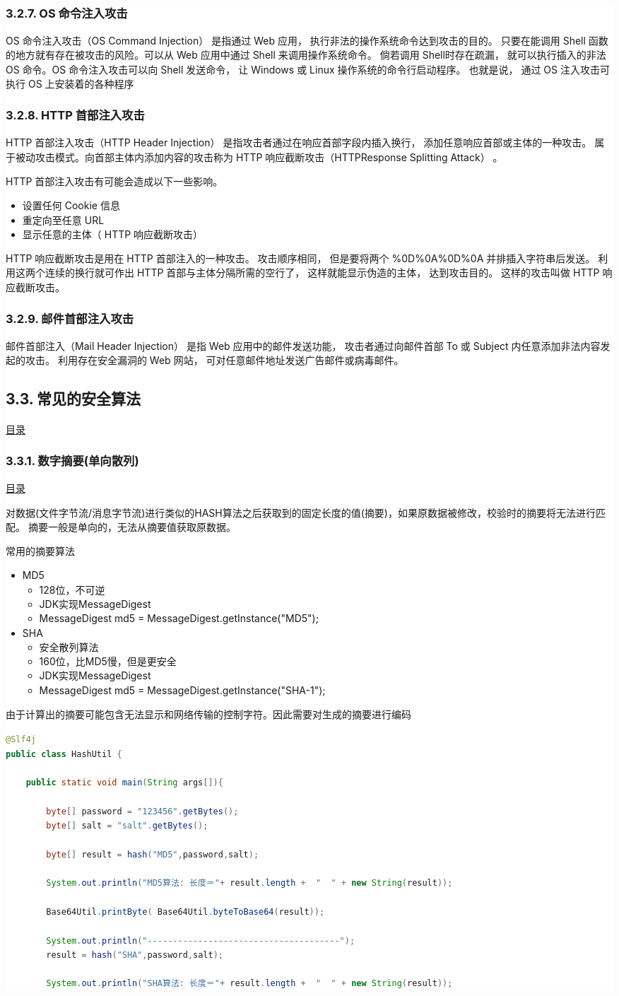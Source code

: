 ### 3.2.7. OS 命令注入攻击

OS 命令注入攻击（OS Command Injection） 是指通过 Web 应用， 执行非法的操作系统命令达到攻击的目的。 只要在能调用 Shell 函数的地方就有存在被攻击的风险。可以从 Web 应用中通过 Shell 来调用操作系统命令。 倘若调用 Shell时存在疏漏， 就可以执行插入的非法 OS 命令。OS 命令注入攻击可以向 Shell 发送命令， 让 Windows 或 Linux 操作系统的命令行启动程序。 也就是说， 通过 OS 注入攻击可执行 OS 上安装着的各种程序

### 3.2.8. HTTP 首部注入攻击

HTTP 首部注入攻击（HTTP Header Injection） 是指攻击者通过在响应首部字段内插入换行， 添加任意响应首部或主体的一种攻击。 属于被动攻击模式。向首部主体内添加内容的攻击称为 HTTP 响应截断攻击（HTTPResponse Splitting Attack） 。

HTTP 首部注入攻击有可能会造成以下一些影响。
* 设置任何 Cookie 信息
* 重定向至任意 URL
* 显示任意的主体（ HTTP 响应截断攻击）

HTTP 响应截断攻击是用在 HTTP 首部注入的一种攻击。 攻击顺序相同， 但是要将两个 %0D%0A%0D%0A 并排插入字符串后发送。 利用这两个连续的换行就可作出 HTTP 首部与主体分隔所需的空行了， 这样就能显示伪造的主体， 达到攻击目的。 这样的攻击叫做 HTTP 响应截断攻击。

### 3.2.9. 邮件首部注入攻击

邮件首部注入（Mail Header Injection） 是指 Web 应用中的邮件发送功能， 攻击者通过向邮件首部 To 或 Subject 内任意添加非法内容发起的攻击。 利用存在安全漏洞的 Web 网站， 可对任意邮件地址发送广告邮件或病毒邮件。



## 3.3. 常见的安全算法
<a href="#menu" >目录</a>

### 3.3.1. 数字摘要(单向散列)
<a href="#menu" >目录</a>

对数据(文件字节流/消息字节流)进行类似的HASH算法之后获取到的固定长度的值(摘要)，如果原数据被修改，校验时的摘要将无法进行匹配。
摘要一般是单向的，无法从摘要值获取原数据。

常用的摘要算法
* MD5
    * 128位，不可逆
    * JDK实现MessageDigest
    * MessageDigest md5 = MessageDigest.getInstance("MD5");
* SHA
    * 安全散列算法
    * 160位，比MD5慢，但是更安全
    * JDK实现MessageDigest
    * MessageDigest md5 = MessageDigest.getInstance("SHA-1");

由于计算出的摘要可能包含无法显示和网络传输的控制字符。因此需要对生成的摘要进行编码

```java
@Slf4j
public class HashUtil {

    public static void main(String args[]){

        byte[] password = "123456".getBytes();
        byte[] salt = "salt".getBytes();

        byte[] result = hash("MD5",password,salt);

        System.out.println("MD5算法: 长度＝"+ result.length +  "  " + new String(result));

        Base64Util.printByte( Base64Util.byteToBase64(result));

        System.out.println("--------------------------------------");
        result = hash("SHA",password,salt);

        System.out.println("SHA算法: 长度＝"+ result.length +  "  " + new String(result));
```